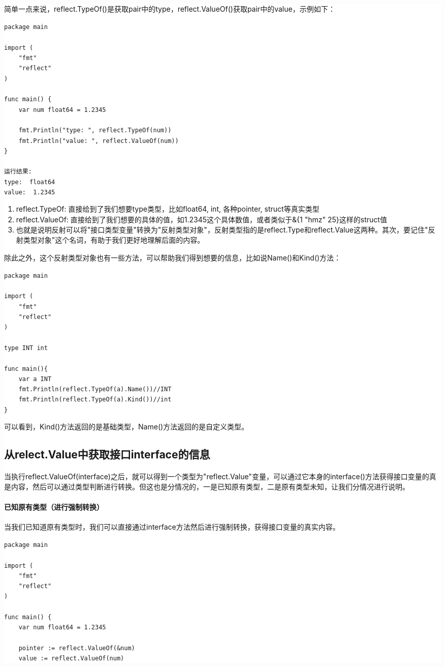 简单一点来说，reflect.TypeOf()是获取pair中的type，reflect.ValueOf()获取pair中的value，示例如下：
```
package main

import (
	"fmt"
	"reflect"
)

func main() {
	var num float64 = 1.2345

	fmt.Println("type: ", reflect.TypeOf(num))
	fmt.Println("value: ", reflect.ValueOf(num))
}

运行结果:
type:  float64
value:  1.2345
```
1. reflect.TypeOf: 直接给到了我们想要type类型，比如float64, int, 各种pointer, struct等真实类型
2. reflect.ValueOf: 直接给到了我们想要的具体的值，如1.2345这个具体数值，或者类似于&{1 "hmz" 25}这样的struct值
3. 也就是说明反射可以将"接口类型变量"转换为"反射类型对象"，反射类型指的是reflect.Type和reflect.Value这两种。其次，要记住"反射类型对象"这个名词，有助于我们更好地理解后面的内容。

除此之外，这个反射类型对象也有一些方法，可以帮助我们得到想要的信息，比如说Name()和Kind()方法：
```
package main

import (
	"fmt"
	"reflect"
)

type INT int

func main(){
	var a INT
	fmt.Println(reflect.TypeOf(a).Name())//INT
	fmt.Println(reflect.TypeOf(a).Kind())//int
}
```
可以看到，Kind()方法返回的是基础类型，Name()方法返回的是自定义类型。

## 从relect.Value中获取接口interface的信息

当执行reflect.ValueOf(interface)之后，就可以得到一个类型为"reflect.Value"变量，可以通过它本身的interface()方法获得接口变量的真是内容，然后可以通过类型判断进行转换。但这也是分情况的，一是已知原有类型，二是原有类型未知，让我们分情况进行说明。

#### 已知原有类型（进行强制转换）
当我们已知道原有类型时，我们可以直接通过interface方法然后进行强制转换，获得接口变量的真实内容。

```
package main

import (
	"fmt"
	"reflect"
)

func main() {
	var num float64 = 1.2345

	pointer := reflect.ValueOf(&num)
	value := reflect.ValueOf(num)
```